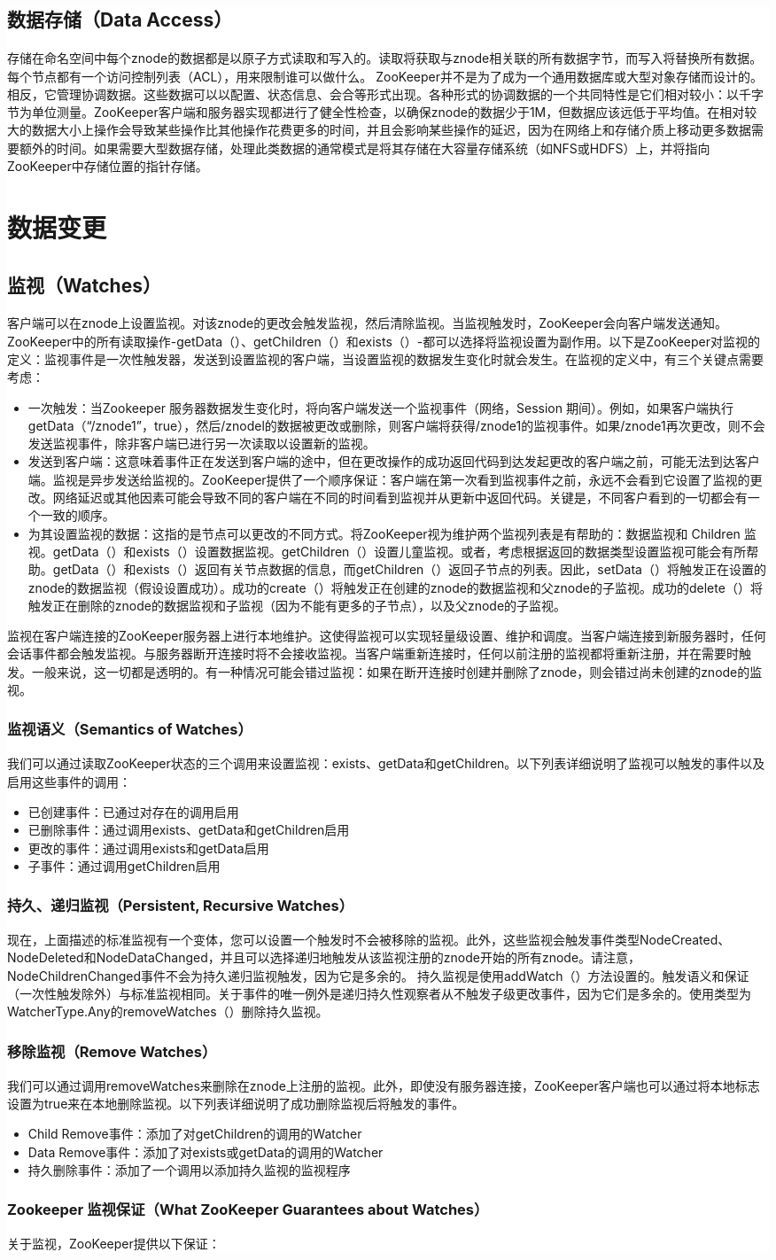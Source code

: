## 数据存储（Data Access）
存储在命名空间中每个znode的数据都是以原子方式读取和写入的。读取将获取与znode相关联的所有数据字节，而写入将替换所有数据。每个节点都有一个访问控制列表（ACL），用来限制谁可以做什么。
ZooKeeper并不是为了成为一个通用数据库或大型对象存储而设计的。相反，它管理协调数据。这些数据可以以配置、状态信息、会合等形式出现。各种形式的协调数据的一个共同特性是它们相对较小：以千字节为单位测量。ZooKeeper客户端和服务器实现都进行了健全性检查，以确保znode的数据少于1M，但数据应该远低于平均值。在相对较大的数据大小上操作会导致某些操作比其他操作花费更多的时间，并且会影响某些操作的延迟，因为在网络上和存储介质上移动更多数据需要额外的时间。如果需要大型数据存储，处理此类数据的通常模式是将其存储在大容量存储系统（如NFS或HDFS）上，并将指向ZooKeeper中存储位置的指针存储。


# 数据变更
## 监视（Watches）
客户端可以在znode上设置监视。对该znode的更改会触发监视，然后清除监视。当监视触发时，ZooKeeper会向客户端发送通知。
ZooKeeper中的所有读取操作-getData（）、getChildren（）和exists（）-都可以选择将监视设置为副作用。以下是ZooKeeper对监视的定义：监视事件是一次性触发器，发送到设置监视的客户端，当设置监视的数据发生变化时就会发生。在监视的定义中，有三个关键点需要考虑：

- 一次触发：当Zookeeper 服务器数据发生变化时，将向客户端发送一个监视事件（网络，Session 期间）。例如，如果客户端执行getData（“/znode1”，true），然后/znodel的数据被更改或删除，则客户端将获得/znode1的监视事件。如果/znode1再次更改，则不会发送监视事件，除非客户端已进行另一次读取以设置新的监视。
- 发送到客户端：这意味着事件正在发送到客户端的途中，但在更改操作的成功返回代码到达发起更改的客户端之前，可能无法到达客户端。监视是异步发送给监视的。ZooKeeper提供了一个顺序保证：客户端在第一次看到监视事件之前，永远不会看到它设置了监视的更改。网络延迟或其他因素可能会导致不同的客户端在不同的时间看到监视并从更新中返回代码。关键是，不同客户看到的一切都会有一个一致的顺序。
- 为其设置监视的数据：这指的是节点可以更改的不同方式。将ZooKeeper视为维护两个监视列表是有帮助的：数据监视和 Children 监视。getData（）和exists（）设置数据监视。getChildren（）设置儿童监视。或者，考虑根据返回的数据类型设置监视可能会有所帮助。getData（）和exists（）返回有关节点数据的信息，而getChildren（）返回子节点的列表。因此，setData（）将触发正在设置的znode的数据监视（假设设置成功）。成功的create（）将触发正在创建的znode的数据监视和父znode的子监视。成功的delete（）将触发正在删除的znode的数据监视和子监视（因为不能有更多的子节点），以及父znode的子监视。

监视在客户端连接的ZooKeeper服务器上进行本地维护。这使得监视可以实现轻量级设置、维护和调度。当客户端连接到新服务器时，任何会话事件都会触发监视。与服务器断开连接时将不会接收监视。当客户端重新连接时，任何以前注册的监视都将重新注册，并在需要时触发。一般来说，这一切都是透明的。有一种情况可能会错过监视：如果在断开连接时创建并删除了znode，则会错过尚未创建的znode的监视。
### 监视语义（Semantics of Watches）
我们可以通过读取ZooKeeper状态的三个调用来设置监视：exists、getData和getChildren。以下列表详细说明了监视可以触发的事件以及启用这些事件的调用：

- 已创建事件：已通过对存在的调用启用
- 已删除事件：通过调用exists、getData和getChildren启用
- 更改的事件：通过调用exists和getData启用
- 子事件：通过调用getChildren启用

### 持久、递归监视（Persistent, Recursive Watches）
现在，上面描述的标准监视有一个变体，您可以设置一个触发时不会被移除的监视。此外，这些监视会触发事件类型NodeCreated、NodeDeleted和NodeDataChanged，并且可以选择递归地触发从该监视注册的znode开始的所有znode。请注意，NodeChildrenChanged事件不会为持久递归监视触发，因为它是多余的。
持久监视是使用addWatch（）方法设置的。触发语义和保证（一次性触发除外）与标准监视相同。关于事件的唯一例外是递归持久性观察者从不触发子级更改事件，因为它们是多余的。使用类型为WatcherType.Any的removeWatches（）删除持久监视。
### 移除监视（Remove Watches）
我们可以通过调用removeWatches来删除在znode上注册的监视。此外，即使没有服务器连接，ZooKeeper客户端也可以通过将本地标志设置为true来在本地删除监视。以下列表详细说明了成功删除监视后将触发的事件。

- Child Remove事件：添加了对getChildren的调用的Watcher
- Data Remove事件：添加了对exists或getData的调用的Watcher
- 持久删除事件：添加了一个调用以添加持久监视的监视程序

### Zookeeper 监视保证（What ZooKeeper Guarantees about Watches）
关于监视，ZooKeeper提供以下保证：
